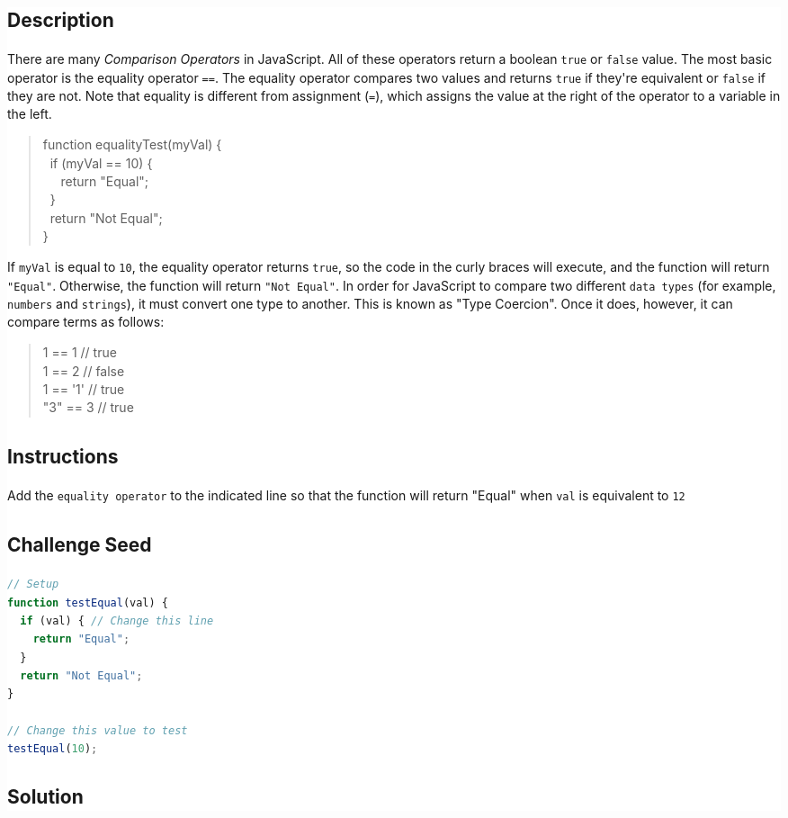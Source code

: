 ## Description
<section id='description'>
There are many <dfn>Comparison Operators</dfn> in JavaScript. All of these operators return a boolean <code>true</code> or <code>false</code> value.
The most basic operator is the equality operator <code>==</code>. The equality operator compares two values and returns <code>true</code> if they're equivalent or <code>false</code> if they are not. Note that equality is different from assignment (<code>=</code>), which assigns the value at the right of the operator to a variable in the left.
<blockquote>function equalityTest(myVal) {<br>&nbsp;&nbsp;if (myVal == 10) {<br>&nbsp;&nbsp;&nbsp;&nbsp; return "Equal";<br>&nbsp;&nbsp;}<br>&nbsp;&nbsp;return "Not Equal";<br>}</blockquote>
If <code>myVal</code> is equal to <code>10</code>, the equality operator returns <code>true</code>, so the code in the curly braces will execute, and the function will return <code>"Equal"</code>. Otherwise, the function will return <code>"Not Equal"</code>.
In order for JavaScript to compare two different <code>data types</code> (for example, <code>numbers</code> and <code>strings</code>), it must convert one type to another. This is known as "Type Coercion". Once it does, however, it can compare terms as follows:
<blockquote>1   ==  1    // true<br>1   ==  2    // false<br>1   == '1'   // true<br>"3"  ==  3    // true</blockquote>
</section>

## Instructions
<section id='instructions'>
Add the <code>equality operator</code> to the indicated line so that the function will return "Equal" when <code>val</code> is equivalent to <code>12</code>
</section>



## Challenge Seed
<section id='challengeSeed'>

<div id='js-seed'>

```js
// Setup
function testEqual(val) {
  if (val) { // Change this line
    return "Equal";
  }
  return "Not Equal";
}

// Change this value to test
testEqual(10);
```

</div>



</section>

## Solution
<section id='solution'>
